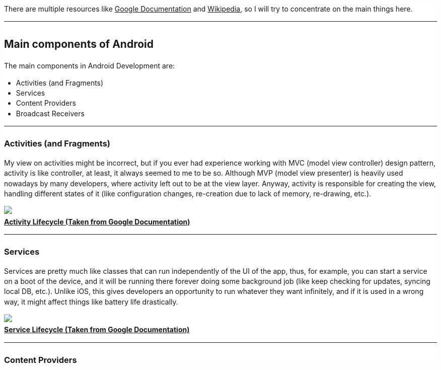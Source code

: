 There are multiple resources like [Google Documentation](https://developer.android.com) and [Wikipedia](https://en.wikipedia.org/wiki/Android_(operating_system)), so I will try to concentrate on the main things here.

-----------------
## Main components of Android

The main components in Android Development are:
- Activities (and Fragments)
- Services
- Content Providers
- Broadcast Receivers

-----------------
### Activities (and Fragments)

My view on activities might be incorrect, but if you ever had experience working with MVC (model view controller) design pattern, activity is like controller, at least, it always seemed to me to be so. Although MVP (model view presenter) is heavily used nowadays by many developers, where activity left out to be at the view layer. Anyway, activity is responsible for creating the view, handling different states of it (like configuration changes, re-creation due to lack of memory, re-drawing, etc.).

<p class="embed-image">
  <img src="https://developer.android.com/images/activity_lifecycle.png" />
  <br/>
  <a href="https://developer.android.com/images/activity_lifecycle.png">
    <strong>Activity Lifecycle (Taken from Google Documentation)</strong>
  </a>
</p>


-----------------
### Services

Services are pretty much like classes that can run independently of the UI of the app, thus, for example, you can start a service on a boot of the device, and it will be running there forever doing some background job (like keep checking for updates, syncing local DB, etc.). Unlike iOS, this gives developers an opportunity to run whatever they want infinitely, and if it is used in a wrong way, it might affect things like battery life drastically.

<p class="embed-image">
  <img src="https://developer.android.com/images/service_lifecycle.png" />
  <br/>
  <a href="https://developer.android.com/images/service_lifecycle.png">
    <strong>Service Lifecycle (Taken from Google Documentation)</strong>
  </a>
</p>



-----------------
### Content Providers
